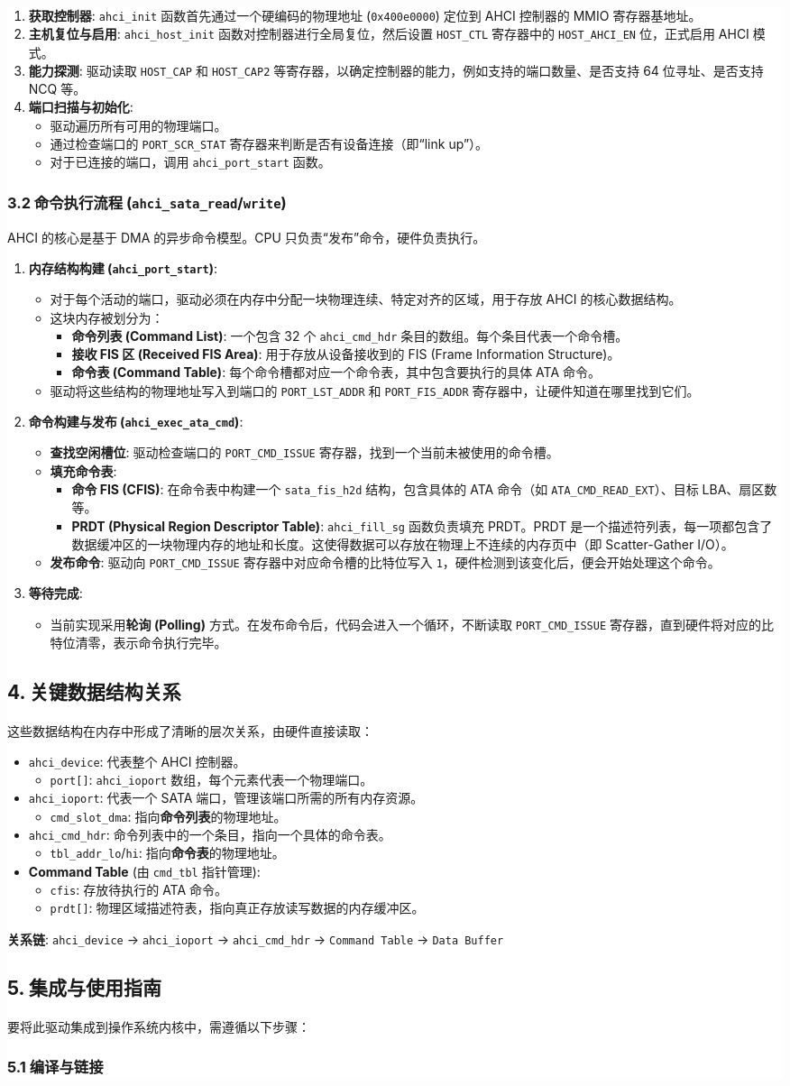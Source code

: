 1.  **获取控制器**: `ahci_init` 函数首先通过一个硬编码的物理地址 (`0x400e0000`) 定位到 AHCI 控制器的 MMIO 寄存器基地址。
2.  **主机复位与启用**: `ahci_host_init` 函数对控制器进行全局复位，然后设置 `HOST_CTL` 寄存器中的 `HOST_AHCI_EN` 位，正式启用 AHCI 模式。
3.  **能力探测**: 驱动读取 `HOST_CAP` 和 `HOST_CAP2` 等寄存器，以确定控制器的能力，例如支持的端口数量、是否支持 64 位寻址、是否支持 NCQ 等。
4.  **端口扫描与初始化**:
    - 驱动遍历所有可用的物理端口。
    - 通过检查端口的 `PORT_SCR_STAT` 寄存器来判断是否有设备连接（即“link up”）。
    - 对于已连接的端口，调用 `ahci_port_start` 函数。

### 3.2 命令执行流程 (`ahci_sata_read`/`write`)

AHCI 的核心是基于 DMA 的异步命令模型。CPU 只负责“发布”命令，硬件负责执行。

1.  **内存结构构建 (`ahci_port_start`)**:
    - 对于每个活动的端口，驱动必须在内存中分配一块物理连续、特定对齐的区域，用于存放 AHCI 的核心数据结构。
    - 这块内存被划分为：
        - **命令列表 (Command List)**: 一个包含 32 个 `ahci_cmd_hdr` 条目的数组。每个条目代表一个命令槽。
        - **接收 FIS 区 (Received FIS Area)**: 用于存放从设备接收到的 FIS (Frame Information Structure)。
        - **命令表 (Command Table)**: 每个命令槽都对应一个命令表，其中包含要执行的具体 ATA 命令。
    - 驱动将这些结构的物理地址写入到端口的 `PORT_LST_ADDR` 和 `PORT_FIS_ADDR` 寄存器中，让硬件知道在哪里找到它们。

2.  **命令构建与发布 (`ahci_exec_ata_cmd`)**:
    - **查找空闲槽位**: 驱动检查端口的 `PORT_CMD_ISSUE` 寄存器，找到一个当前未被使用的命令槽。
    - **填充命令表**:
        - **命令 FIS (CFIS)**: 在命令表中构建一个 `sata_fis_h2d` 结构，包含具体的 ATA 命令（如 `ATA_CMD_READ_EXT`）、目标 LBA、扇区数等。
        - **PRDT (Physical Region Descriptor Table)**: `ahci_fill_sg` 函数负责填充 PRDT。PRDT 是一个描述符列表，每一项都包含了数据缓冲区的一块物理内存的地址和长度。这使得数据可以存放在物理上不连续的内存页中（即 Scatter-Gather I/O）。
    - **发布命令**: 驱动向 `PORT_CMD_ISSUE` 寄存器中对应命令槽的比特位写入 `1`，硬件检测到该变化后，便会开始处理这个命令。

3.  **等待完成**:
    - 当前实现采用**轮询 (Polling)** 方式。在发布命令后，代码会进入一个循环，不断读取 `PORT_CMD_ISSUE` 寄存器，直到硬件将对应的比特位清零，表示命令执行完毕。

## 4. 关键数据结构关系

这些数据结构在内存中形成了清晰的层次关系，由硬件直接读取：

- `ahci_device`: 代表整个 AHCI 控制器。
  - `port[]`: `ahci_ioport` 数组，每个元素代表一个物理端口。
- `ahci_ioport`: 代表一个 SATA 端口，管理该端口所需的所有内存资源。
  - `cmd_slot_dma`: 指向**命令列表**的物理地址。
- `ahci_cmd_hdr`: 命令列表中的一个条目，指向一个具体的命令表。
  - `tbl_addr_lo`/`hi`: 指向**命令表**的物理地址。
- **Command Table** (由 `cmd_tbl` 指针管理):
  - `cfis`: 存放待执行的 ATA 命令。
  - `prdt[]`: 物理区域描述符表，指向真正存放读写数据的内存缓冲区。

**关系链**: `ahci_device` → `ahci_ioport` → `ahci_cmd_hdr` → `Command Table` → `Data Buffer`

## 5. 集成与使用指南

要将此驱动集成到操作系统内核中，需遵循以下步骤：

### 5.1 编译与链接
